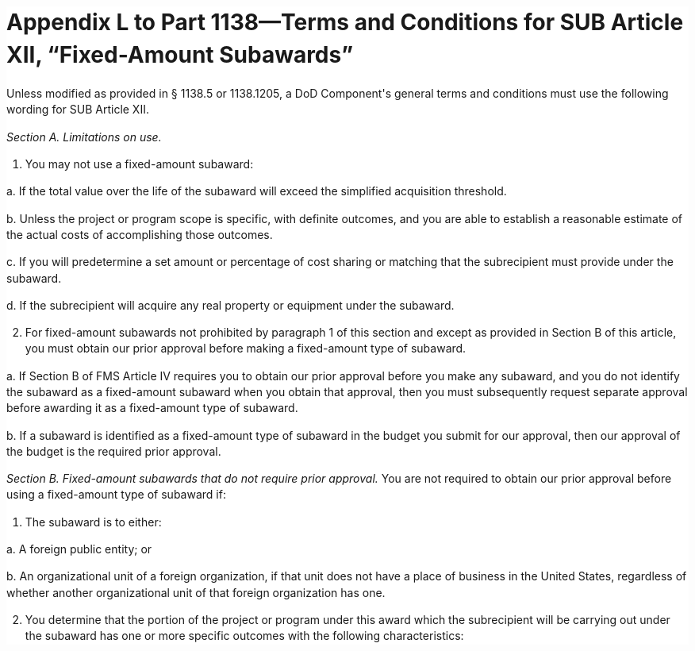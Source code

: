 # Appendix L to Part 1138—Terms and Conditions for SUB Article XII, “Fixed-Amount Subawards”


Unless modified as provided in § 1138.5 or 1138.1205, a DoD Component's general terms and conditions must use the following wording for SUB Article XII.


*Section A. Limitations on use.*

1. You may not use a fixed-amount subaward:


a. If the total value over the life of the subaward will exceed the simplified acquisition threshold.


b. Unless the project or program scope is specific, with definite outcomes, and you are able to establish a reasonable estimate of the actual costs of accomplishing those outcomes.


c. If you will predetermine a set amount or percentage of cost sharing or matching that the subrecipient must provide under the subaward.


d. If the subrecipient will acquire any real property or equipment under the subaward.


2. For fixed-amount subawards not prohibited by paragraph 1 of this section and except as provided in Section B of this article, you must obtain our prior approval before making a fixed-amount type of subaward.


a. If Section B of FMS Article IV requires you to obtain our prior approval before you make any subaward, and you do not identify the subaward as a fixed-amount subaward when you obtain that approval, then you must subsequently request separate approval before awarding it as a fixed-amount type of subaward.


b. If a subaward is identified as a fixed-amount type of subaward in the budget you submit for our approval, then our approval of the budget is the required prior approval.


*Section B. Fixed-amount subawards that do not require prior approval.* You are not required to obtain our prior approval before using a fixed-amount type of subaward if:


1. The subaward is to either:


a. A foreign public entity; or


b. An organizational unit of a foreign organization, if that unit does not have a place of business in the United States, regardless of whether another organizational unit of that foreign organization has one.


2. You determine that the portion of the project or program under this award which the subrecipient will be carrying out under the subaward has one or more specific outcomes with the following characteristics:

